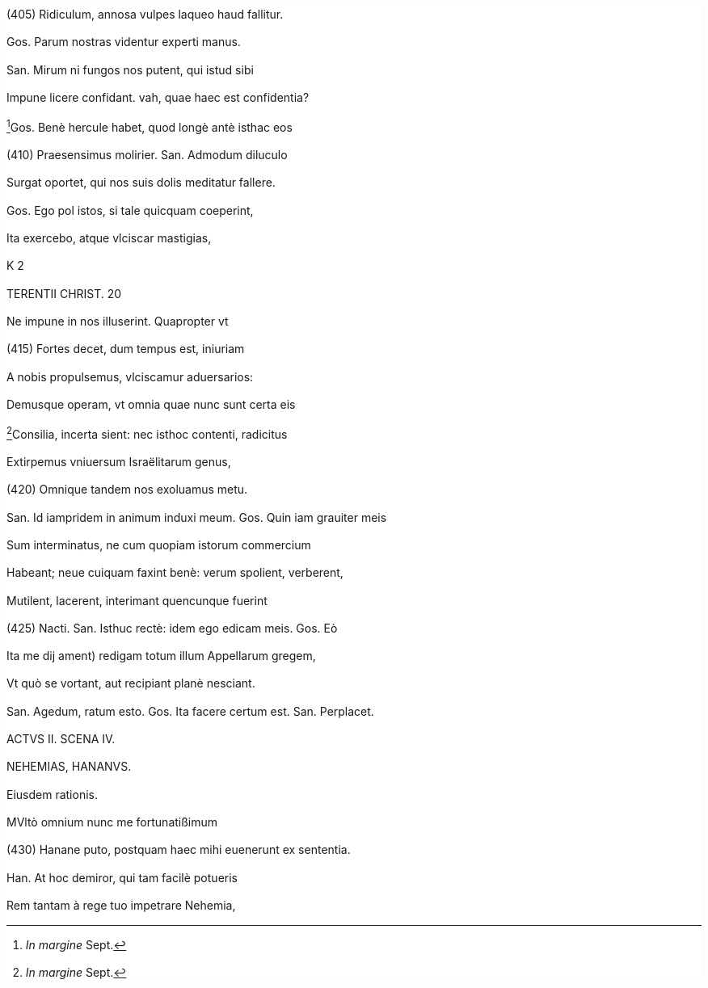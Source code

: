 \(405\) Ridiculum, annosa vulpes laqueo haud fallitur.

Gos. Parum nostras videntur experti manus.

San. Mirum ni fungos nos putent, qui istud sibi

Impune licere confidant. vah, quae haec est confidentia?

[^21]Gos. Benè hercule habet, quod longè antè isthac eos

\(410\) Praesensimus molirier. San. Admodum diluculo

Surgat oportet, qui nos suis dolis meditatur fallere.

Gos. Ego pol istos, si tale quicquam coeperint,

Ita exercebo, atque vlciscar mastigias,

K 2

TERENTII CHRIST. 20

Ne impune in nos illuserint. Quapropter vt

\(415\) Fortes decet, dum tempus est, iniuriam

A nobis propulsemus, vlciscamur aduersarios:

Demusque operam, vt omnia quae nunc sunt certa eis

[^22]Consilia, incerta sient: nec isthoc contenti, radicitus

Extirpemus vniuersum Israëlitarum genus,

\(420\) Omnique tandem nos exoluamus metu.

San. Id iampridem in animum induxi meum. Gos. Quin iam grauiter meis

Sum interminatus, ne cum quopiam istorum commercium

Habeant; neue cuiquam faxint benè: verum spolient, verberent,

Mutilent, lacerent, interimant quencunque fuerint

\(425\) Nacti. San. Isthuc rectè: idem ego edicam meis. Gos. Eò

Ita me dij ament) redigam totum illum Appellarum gregem,

Vt quò se vortant, aut recipiant planè nesciant.

San. Agedum, ratum esto. Gos. Ita facere certum est. San. Perplacet.

ACTVS II. SCENA IV.

NEHEMIAS, HANANVS.

Eiusdem rationis.

MVltò omnium nunc me fortunatißimum

\(430\) Hanane puto, postquam haec mihi euenerunt ex sententia.

Han. At hoc demiror, qui tam facilè potueris

Rem tantam à rege tuo impetrare Nehemia,


[^1]: *In margine* Scaz.
[^2]: *In margine* Scaz.
[^3]: *In margine* Sept.
[^4]: *In margine* Scaz.
[^5]: *In margine* Sept.
[^6]: *In margine* Octo
[^7]: *In margine* Octo.
[^8]: *In margine* Troch
[^9]: *In margine* Octo.
[^10]: *In margine* Octo.
[^11]: *In margine* Octo
[^12]: *In margine* Octo.
[^13]: *In margine* Octo.
[^14]: *In margine* Dimet.
[^15]: *In margine* Octo.
[^16]: *In margine* Iamb. 2.
[^17]: *In margine* Scaz.
[^18]: *In margine* Troch.
[^19]: *In margine* Scaz.
[^20]: *In margine* Sept.
[^21]: *In margine* Sept.
[^22]: *In margine* Sept.
[^23]: *In margine* Scaz.
[^24]: *In margine* Scaz. 2.
[^25]: *In margine* Sept. 2.
[^26]: *In margine* Scaz.
[^27]: *In margine* Sept.
[^28]: *In margine* Dimet.
[^29]: *In margine* Iamb.
[^30]: *In margine* Octo. 2.
[^31]: *In margine* Iamb. 2.
[^32]: *In margine* Octo
[^33]: *In margine* Octo.
[^34]: *In margine* Acatal.
[^35]: *In margine* Octo. 2.
[^36]: *In margine* Scaz.
[^37]: *In margine* Sen. 2.
[^38]: *In margine* Catal.
[^39]: *In margine* Troch. 2.
[^40]: *In margine* Scaz.
[^41]: *In margine* Scaz.
[^42]: *In margine* Octo.
[^43]: *In margine* Troch. 2.
[^44]: *In margine* Troch.
[^45]: *In margine* Scaz.
[^46]: *In margine* Troch.
[^47]: *In margine* Troch
[^48]: *In margine* Troch.
[^49]: *In margine* Scaz.
[^50]: *In margine* Troch.
[^51]: *In margine* Troch.
[^52]: *In margine* Scaz.
[^53]: *In margine* Troch
[^54]: *In margine* Octo.
[^55]: *In margine* Troch
[^56]: *In margine* Acatal.
[^57]: *In margine* Iamb.
[^58]: *In margine* Iamb.
[^59]: *In margine* Acatal.
[^60]: *In margine* Iamb. 5.
[^61]: *In margine* Iamb.
[^62]: *In margine* Octo.
[^63]: *In margine* Octo.
[^64]: *In margine* Octo.
[^65]: *In margine* Acatal.
[^66]: *In margine* Acatal. 2.
[^67]: *In margine* Octo. 2.
[^68]: *In margine* Iamb.
[^69]: *In margine* Octo.
[^70]: *In margine* Acat.
[^71]: *In margine* Octo.
[^72]: *In margine* Catal.
[^73]: *In margine* Troch.
[^74]: *In margine* Troch.
[^75]: *In margine* Octo.
[^76]: *In margine* Octo.
[^77]: *In margine* Octo. 2.
[^78]: *In margine* Catal.
[^79]: *In margine* Troch.
[^80]: *In margine* Senar.
[^81]: *In margine* Scaz.
[^82]: *In margine* Troch.
[^83]: *In margine* Scaz
[^84]: *In margine* Troch.
[^85]: *In margine* Octo.
[^86]: *In margine* Troch.
[^87]: *In margine* Troch.